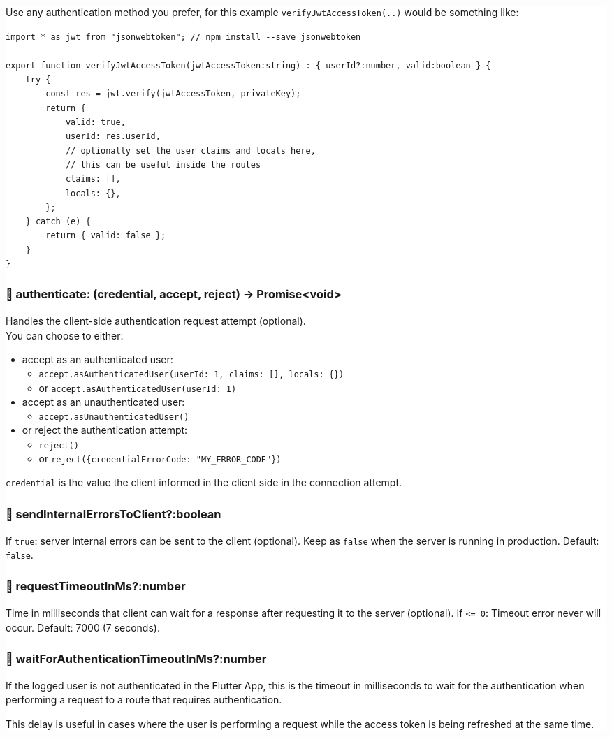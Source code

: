  Use any authentication method you prefer, 
 for this example `verifyJwtAccessToken(..)` would be something like:

    import * as jwt from "jsonwebtoken"; // npm install --save jsonwebtoken

    export function verifyJwtAccessToken(jwtAccessToken:string) : { userId?:number, valid:boolean } {
        try {
            const res = jwt.verify(jwtAccessToken, privateKey);
            return { 
                valid: true, 
                userId: res.userId,
                // optionally set the user claims and locals here,
                // this can be useful inside the routes
                claims: [], 
                locals: {},
            };
        } catch (e) {
            return { valid: false };
        }
    }

  ### 🔹 authenticate: (credential, accept, reject) &#8594; Promise\<void\>

  Handles the client-side authentication request attempt (optional). <br>
  You can choose to either:
  - accept as an authenticated user:
    - `accept.asAuthenticatedUser(userId: 1, claims: [], locals: {})`
    - or `accept.asAuthenticatedUser(userId: 1)`
  - accept as an unauthenticated user:
    - `accept.asUnauthenticatedUser()`
  - or reject the authentication attempt:
    - `reject()` 
    - or `reject({credentialErrorCode: "MY_ERROR_CODE"})`

  `credential` is the value the client informed in the client side
  in the connection attempt.

  ### 🔹 sendInternalErrorsToClient?:boolean

  If `true`: server internal errors can be sent to the client (optional).
  Keep as `false` when the server is running in production. Default: `false`.

  ### 🔹 requestTimeoutInMs?:number
  Time in milliseconds that client can wait for a response after requesting it to the server (optional).
  If `<= 0`: Timeout error never will occur. Default: 7000 (7 seconds).

  ### 🔹 waitForAuthenticationTimeoutInMs?:number
  If the logged user is not authenticated in the Flutter App, this is the timeout in milliseconds
  to wait for the authentication when performing a request to a route that requires authentication.

  This delay is useful in cases where the user is performing a request while the access token is being refreshed at the same time.
  